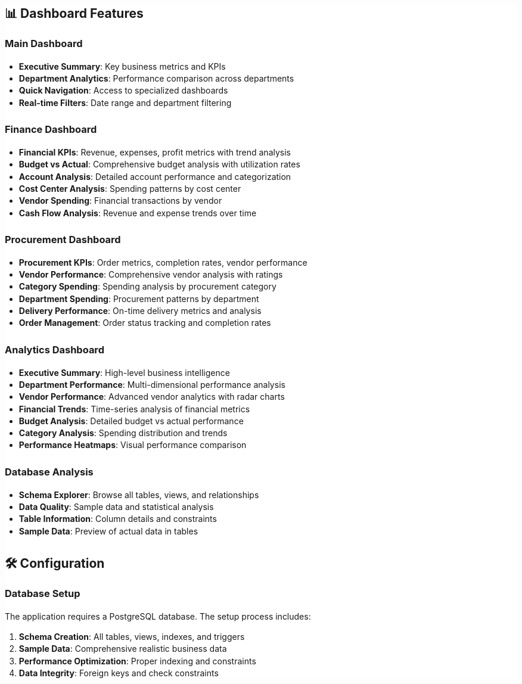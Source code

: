 ## 📊 Dashboard Features

### Main Dashboard
- **Executive Summary**: Key business metrics and KPIs
- **Department Analytics**: Performance comparison across departments
- **Quick Navigation**: Access to specialized dashboards
- **Real-time Filters**: Date range and department filtering

### Finance Dashboard
- **Financial KPIs**: Revenue, expenses, profit metrics with trend analysis
- **Budget vs Actual**: Comprehensive budget analysis with utilization rates
- **Account Analysis**: Detailed account performance and categorization
- **Cost Center Analysis**: Spending patterns by cost center
- **Vendor Spending**: Financial transactions by vendor
- **Cash Flow Analysis**: Revenue and expense trends over time

### Procurement Dashboard
- **Procurement KPIs**: Order metrics, completion rates, vendor performance
- **Vendor Performance**: Comprehensive vendor analysis with ratings
- **Category Spending**: Spending analysis by procurement category
- **Department Spending**: Procurement patterns by department
- **Delivery Performance**: On-time delivery metrics and analysis
- **Order Management**: Order status tracking and completion rates

### Analytics Dashboard
- **Executive Summary**: High-level business intelligence
- **Department Performance**: Multi-dimensional performance analysis
- **Vendor Performance**: Advanced vendor analytics with radar charts
- **Financial Trends**: Time-series analysis of financial metrics
- **Budget Analysis**: Detailed budget vs actual performance
- **Category Analysis**: Spending distribution and trends
- **Performance Heatmaps**: Visual performance comparison

### Database Analysis
- **Schema Explorer**: Browse all tables, views, and relationships
- **Data Quality**: Sample data and statistical analysis
- **Table Information**: Column details and constraints
- **Sample Data**: Preview of actual data in tables

## 🛠️ Configuration

### Database Setup

The application requires a PostgreSQL database. The setup process includes:

1. **Schema Creation**: All tables, views, indexes, and triggers
2. **Sample Data**: Comprehensive realistic business data
3. **Performance Optimization**: Proper indexing and constraints
4. **Data Integrity**: Foreign keys and check constraints
